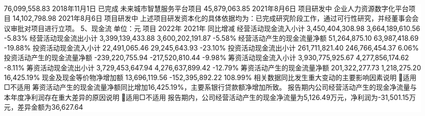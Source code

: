 76,099,558.83
2018年11月1日
已完成
未来城市智慧服务平台项目
45,879,063.85
2021年8月6日
项目研发中
企业人力资源数字化平台项目
14,102,798.98
2021年8月6日
项目研发中
上述项目研发资本化的具体依据均为：已完成研究阶段工作，通过可行性研究，并经董事会会议审批对项目进行立项。
5、现金流
单位：元
项目
2022年
2021年
同比增减
经营活动现金流入小计
3,450,404,308.98
3,664,189,610.56
-5.83%
经营活动现金流出小计
3,399,139,433.88
3,600,202,191.87
-5.58%
经营活动产生的现金流量净额
51,264,875.10
63,987,418.69
-19.88%
投资活动现金流入小计
22,491,065.46
29,245,643.93
-23.10%
投资活动现金流出小计
261,711,821.40
246,766,454.37
6.06%
投资活动产生的现金流量净额
-239,220,755.94
-217,520,810.44
-9.98%
筹资活动现金流入小计
3,930,775,925.67
4,277,856,174.62
-8.11%
筹资活动现金流出小计
3,729,453,647.94
4,276,637,899.42
-12.79%
筹资活动产生的现金流量净额
201,322,277.73
1,218,275.20
16,425.19%
现金及现金等价物净增加额
13,696,119.56
-152,395,892.22
108.99%
相关数据同比发生重大变动的主要影响因素说明
适用□不适用
筹资活动产生的现金流量净额同比增加16,425.19%，主要系银行贷款额净增加所致。
报告期内公司经营活动产生的现金净流量与本年度净利润存在重大差异的原因说明
适用□不适用
报告期内，公司经营活动产生的现金净流量为5,126.49万元，净利润为-31,501.15万元，差异金额为36,627.64
